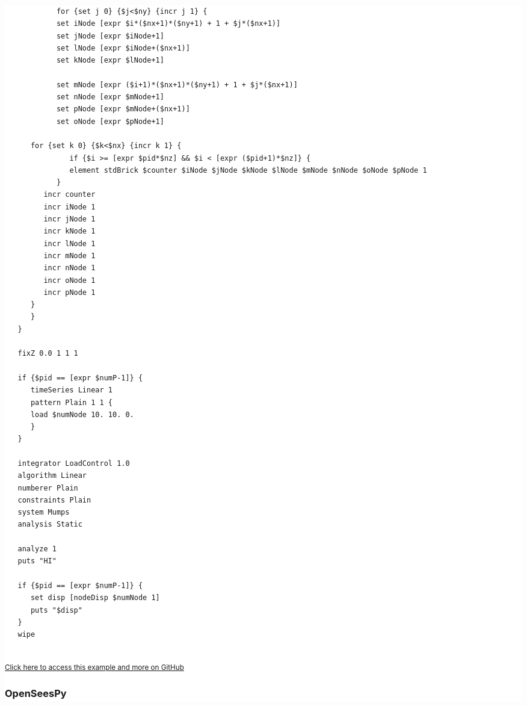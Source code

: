 ```
            for {set j 0} {$j<$ny} {incr j 1} {
            set iNode [expr $i*($nx+1)*($ny+1) + 1 + $j*($nx+1)]
            set jNode [expr $iNode+1]
            set lNode [expr $iNode+($nx+1)]
            set kNode [expr $lNode+1]
            
            set mNode [expr ($i+1)*($nx+1)*($ny+1) + 1 + $j*($nx+1)]
            set nNode [expr $mNode+1]
            set pNode [expr $mNode+($nx+1)]
            set oNode [expr $pNode+1]
   
      for {set k 0} {$k<$nx} {incr k 1} {
               if {$i >= [expr $pid*$nz] && $i < [expr ($pid+1)*$nz]} {
               element stdBrick $counter $iNode $jNode $kNode $lNode $mNode $nNode $oNode $pNode 1
            }
         incr counter
         incr iNode 1
         incr jNode 1
         incr kNode 1
         incr lNode 1
         incr mNode 1
         incr nNode 1
         incr oNode 1
         incr pNode 1
      }
      }
   }

   fixZ 0.0 1 1 1 

   if {$pid == [expr $numP-1]} {
      timeSeries Linear 1
      pattern Plain 1 1 {
      load $numNode 10. 10. 0.
      }
   }

   integrator LoadControl 1.0
   algorithm Linear
   numberer Plain
   constraints Plain
   system Mumps
   analysis Static

   analyze 1
   puts "HI"

   if {$pid == [expr $numP-1]} {	
      set disp [nodeDisp $numNode 1]
      puts "$disp"
   }
   wipe
   
```
<small><a href="https://github.com/OpenSees/OpenSees/blob/master/EXAMPLES/ParallelModelMP/exampleMP.tcl" target="_blank">Click here to access this example and more on GitHub</a></small>
### OpenSeesPy
